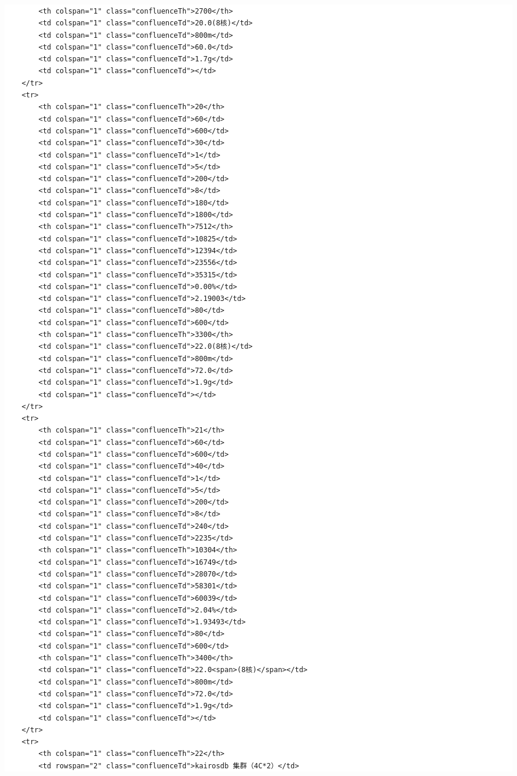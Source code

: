             <th colspan="1" class="confluenceTh">2700</th>
            <td colspan="1" class="confluenceTd">20.0(8核)</td>
            <td colspan="1" class="confluenceTd">800m</td>
            <td colspan="1" class="confluenceTd">60.0</td>
            <td colspan="1" class="confluenceTd">1.7g</td>
            <td colspan="1" class="confluenceTd"></td>
        </tr>
        <tr>
            <th colspan="1" class="confluenceTh">20</th>
            <td colspan="1" class="confluenceTd">60</td>
            <td colspan="1" class="confluenceTd">600</td>
            <td colspan="1" class="confluenceTd">30</td>
            <td colspan="1" class="confluenceTd">1</td>
            <td colspan="1" class="confluenceTd">5</td>
            <td colspan="1" class="confluenceTd">200</td>
            <td colspan="1" class="confluenceTd">8</td>
            <td colspan="1" class="confluenceTd">180</td>
            <td colspan="1" class="confluenceTd">1800</td>
            <th colspan="1" class="confluenceTh">7512</th>
            <td colspan="1" class="confluenceTd">10825</td>
            <td colspan="1" class="confluenceTd">12394</td>
            <td colspan="1" class="confluenceTd">23556</td>
            <td colspan="1" class="confluenceTd">35315</td>
            <td colspan="1" class="confluenceTd">0.00%</td>
            <td colspan="1" class="confluenceTd">2.19003</td>
            <td colspan="1" class="confluenceTd">80</td>
            <td colspan="1" class="confluenceTd">600</td>
            <th colspan="1" class="confluenceTh">3300</th>
            <td colspan="1" class="confluenceTd">22.0(8核)</td>
            <td colspan="1" class="confluenceTd">800m</td>
            <td colspan="1" class="confluenceTd">72.0</td>
            <td colspan="1" class="confluenceTd">1.9g</td>
            <td colspan="1" class="confluenceTd"></td>
        </tr>
        <tr>
            <th colspan="1" class="confluenceTh">21</th>
            <td colspan="1" class="confluenceTd">60</td>
            <td colspan="1" class="confluenceTd">600</td>
            <td colspan="1" class="confluenceTd">40</td>
            <td colspan="1" class="confluenceTd">1</td>
            <td colspan="1" class="confluenceTd">5</td>
            <td colspan="1" class="confluenceTd">200</td>
            <td colspan="1" class="confluenceTd">8</td>
            <td colspan="1" class="confluenceTd">240</td>
            <td colspan="1" class="confluenceTd">2235</td>
            <th colspan="1" class="confluenceTh">10304</th>
            <td colspan="1" class="confluenceTd">16749</td>
            <td colspan="1" class="confluenceTd">28070</td>
            <td colspan="1" class="confluenceTd">58301</td>
            <td colspan="1" class="confluenceTd">60039</td>
            <td colspan="1" class="confluenceTd">2.04%</td>
            <td colspan="1" class="confluenceTd">1.93493</td>
            <td colspan="1" class="confluenceTd">80</td>
            <td colspan="1" class="confluenceTd">600</td>
            <th colspan="1" class="confluenceTh">3400</th>
            <td colspan="1" class="confluenceTd">22.0<span>(8核)</span></td>
            <td colspan="1" class="confluenceTd">800m</td>
            <td colspan="1" class="confluenceTd">72.0</td>
            <td colspan="1" class="confluenceTd">1.9g</td>
            <td colspan="1" class="confluenceTd"></td>
        </tr>
        <tr>
            <th colspan="1" class="confluenceTh">22</th>
            <td rowspan="2" class="confluenceTd">kairosdb 集群（4C*2）</td>
